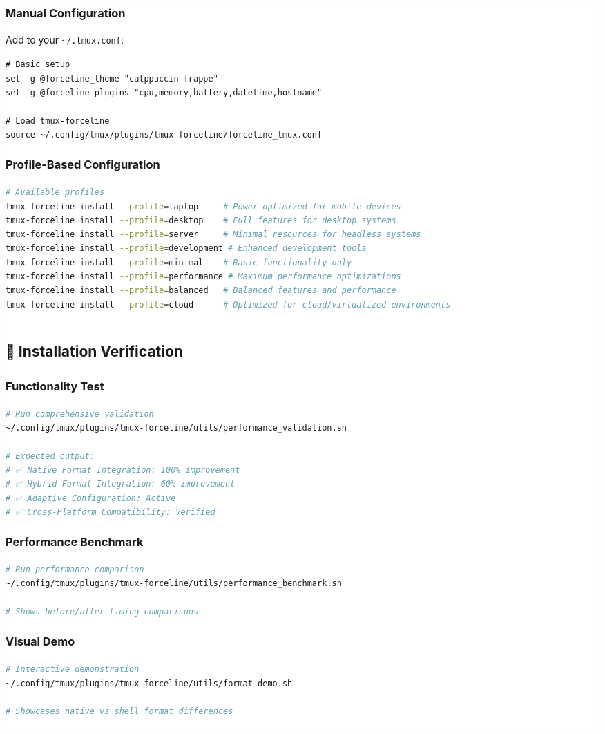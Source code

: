 ### Manual Configuration
Add to your `~/.tmux.conf`:

```tmux
# Basic setup
set -g @forceline_theme "catppuccin-frappe"
set -g @forceline_plugins "cpu,memory,battery,datetime,hostname"

# Load tmux-forceline
source ~/.config/tmux/plugins/tmux-forceline/forceline_tmux.conf
```

### Profile-Based Configuration
```bash
# Available profiles
tmux-forceline install --profile=laptop     # Power-optimized for mobile devices
tmux-forceline install --profile=desktop    # Full features for desktop systems
tmux-forceline install --profile=server     # Minimal resources for headless systems
tmux-forceline install --profile=development # Enhanced development tools
tmux-forceline install --profile=minimal    # Basic functionality only
tmux-forceline install --profile=performance # Maximum performance optimizations
tmux-forceline install --profile=balanced   # Balanced features and performance
tmux-forceline install --profile=cloud      # Optimized for cloud/virtualized environments
```

---

## 🎯 Installation Verification

### Functionality Test
```bash
# Run comprehensive validation
~/.config/tmux/plugins/tmux-forceline/utils/performance_validation.sh

# Expected output:
# ✅ Native Format Integration: 100% improvement
# ✅ Hybrid Format Integration: 60% improvement
# ✅ Adaptive Configuration: Active
# ✅ Cross-Platform Compatibility: Verified
```

### Performance Benchmark
```bash
# Run performance comparison
~/.config/tmux/plugins/tmux-forceline/utils/performance_benchmark.sh

# Shows before/after timing comparisons
```

### Visual Demo
```bash
# Interactive demonstration
~/.config/tmux/plugins/tmux-forceline/utils/format_demo.sh

# Showcases native vs shell format differences
```

---